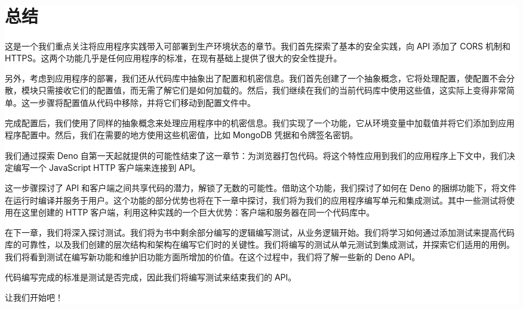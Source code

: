 # 总结

这是一个我们重点关注将应用程序实践带入可部署到生产环境状态的章节。我们首先探索了基本的安全实践，向 API 添加了 CORS 机制和 HTTPS。这两个功能几乎是任何应用程序的标准，在现有基础上提供了很大的安全性提升。

另外，考虑到应用程序的部署，我们还从代码库中抽象出了配置和机密信息。我们首先创建了一个抽象概念，它将处理配置，使配置不会分散，模块只需接收它们的配置值，而无需了解它们是如何加载的。然后，我们继续在我们的当前代码库中使用这些值，这实际上变得非常简单。这一步骤将配置值从代码中移除，并将它们移动到配置文件中。

完成配置后，我们使用了同样的抽象概念来处理应用程序中的机密信息。我们实现了一个功能，它从环境变量中加载值并将它们添加到应用程序配置中。然后，我们在需要的地方使用这些机密值，比如 MongoDB 凭据和令牌签名密钥。

我们通过探索 Deno 自第一天起就提供的可能性结束了这一章节：为浏览器打包代码。将这个特性应用到我们的应用程序上下文中，我们决定编写一个 JavaScript HTTP 客户端来连接到 API。

这一步骤探讨了 API 和客户端之间共享代码的潜力，解锁了无数的可能性。借助这个功能，我们探讨了如何在 Deno 的捆绑功能下，将文件在运行时编译并服务于用户。这个功能的部分优势也将在下一章中探讨，我们将为我们的应用程序编写单元和集成测试。其中一些测试将使用在这里创建的 HTTP 客户端，利用这种实践的一个巨大优势：客户端和服务器在同一个代码库中。

在下一章，我们将深入探讨测试。我们将为书中剩余部分编写的逻辑编写测试，从业务逻辑开始。我们将学习如何通过添加测试来提高代码库的可靠性，以及我们创建的层次结构和架构在编写它们时的关键性。我们将编写的测试从单元测试到集成测试，并探索它们适用的用例。我们将看到测试在编写新功能和维护旧功能方面所增加的价值。在这个过程中，我们将了解一些新的 Deno API。

代码编写完成的标准是测试是否完成，因此我们将编写测试来结束我们的 API。

让我们开始吧！
